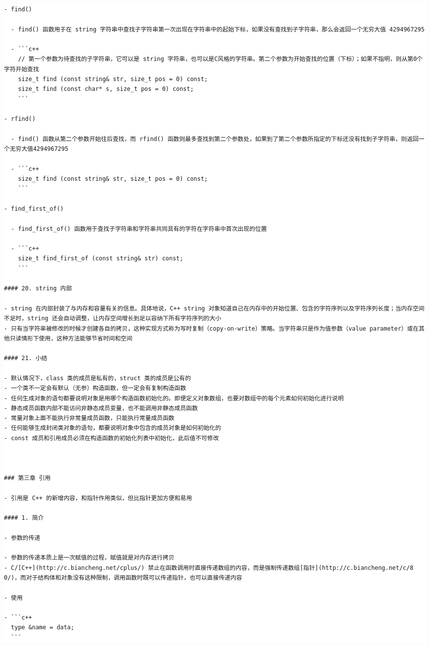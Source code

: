   ```
  - find()

    - find() 函数用于在 string 字符串中查找子字符串第一次出现在字符串中的起始下标，如果没有查找到子字符串，那么会返回一个无穷大值 4294967295

    - ```c++
      // 第一个参数为待查找的子字符串，它可以是 string 字符串，也可以是C风格的字符串。第二个参数为开始查找的位置（下标）；如果不指明，则从第0个字符开始查找
      size_t find (const string& str, size_t pos = 0) const;
      size_t find (const char* s, size_t pos = 0) const;
      ```

  - rfind()

    - find() 函数从第二个参数开始往后查找，而 rfind() 函数则最多查找到第二个参数处，如果到了第二个参数所指定的下标还没有找到子字符串，则返回一个无穷大值4294967295

    - ```c++
      size_t find (const string& str, size_t pos = 0) const;
      ```

  - find_first_of()

    - find_first_of() 函数用于查找子字符串和字符串共同具有的字符在字符串中首次出现的位置

    - ```c++
      size_t find_first_of (const string& str) const;
      ```

#### 20. string 内部

- string 在内部封装了与内存和容量有关的信息。具体地说，C++ string 对象知道自己在内存中的开始位置、包含的字符序列以及字符序列长度；当内存空间不足时，string 还会自动调整，让内存空间增长到足以容纳下所有字符序列的大小
- 只有当字符串被修改的时候才创建各自的拷贝，这种实现方式称为写时复制（copy-on-write）策略。当字符串只是作为值参数（value parameter）或在其他只读情形下使用，这种方法能够节省时间和空间

#### 21. 小结

- 默认情况下，class 类的成员是私有的，struct 类的成员是公有的
- 一个类不一定会有默认（无参）构造函数，但一定会有复制构造函数
- 任何生成对象的语句都要说明对象是用哪个构造函数初始化的。即便定义对象数组，也要对数组中的每个元素如何初始化进行说明
- 静态成员函数内部不能访问非静态成员变量，也不能调用非静态成员函数
- 常量对象上面不能执行非常量成员函数，只能执行常量成员函数
- 任何能够生成封闭类对象的语句，都要说明对象中包含的成员对象是如何初始化的
- const 成员和引用成员必须在构造函数的初始化列表中初始化，此后值不可修改



### 第三章 引用

- 引用是 C++ 的新增内容，和指针作用类似，但比指针更加方便和易用

#### 1. 简介

- 参数的传递

  - 参数的传递本质上是一次赋值的过程，赋值就是对内存进行拷贝
  - C/[C++](http://c.biancheng.net/cplus/) 禁止在函数调用时直接传递数组的内容，而是强制传递数组[指针](http://c.biancheng.net/c/80/)，而对于结构体和对象没有这种限制，调用函数时既可以传递指针，也可以直接传递内容

- 使用

  - ```c++
    type &name = data;
    ```

  ```